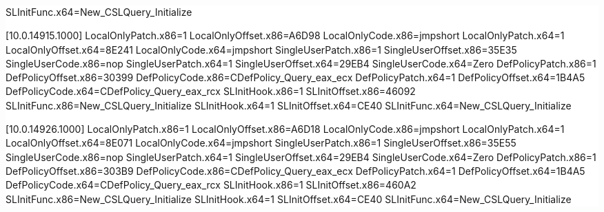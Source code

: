 SLInitFunc.x64=New_CSLQuery_Initialize

[10.0.14915.1000]
LocalOnlyPatch.x86=1
LocalOnlyOffset.x86=A6D98
LocalOnlyCode.x86=jmpshort
LocalOnlyPatch.x64=1
LocalOnlyOffset.x64=8E241
LocalOnlyCode.x64=jmpshort
SingleUserPatch.x86=1
SingleUserOffset.x86=35E35
SingleUserCode.x86=nop
SingleUserPatch.x64=1
SingleUserOffset.x64=29EB4
SingleUserCode.x64=Zero
DefPolicyPatch.x86=1
DefPolicyOffset.x86=30399
DefPolicyCode.x86=CDefPolicy_Query_eax_ecx
DefPolicyPatch.x64=1
DefPolicyOffset.x64=1B4A5
DefPolicyCode.x64=CDefPolicy_Query_eax_rcx
SLInitHook.x86=1
SLInitOffset.x86=46092
SLInitFunc.x86=New_CSLQuery_Initialize
SLInitHook.x64=1
SLInitOffset.x64=CE40
SLInitFunc.x64=New_CSLQuery_Initialize

[10.0.14926.1000]
LocalOnlyPatch.x86=1
LocalOnlyOffset.x86=A6D18
LocalOnlyCode.x86=jmpshort
LocalOnlyPatch.x64=1
LocalOnlyOffset.x64=8E071
LocalOnlyCode.x64=jmpshort
SingleUserPatch.x86=1
SingleUserOffset.x86=35E55
SingleUserCode.x86=nop
SingleUserPatch.x64=1
SingleUserOffset.x64=29EB4
SingleUserCode.x64=Zero
DefPolicyPatch.x86=1
DefPolicyOffset.x86=303B9
DefPolicyCode.x86=CDefPolicy_Query_eax_ecx
DefPolicyPatch.x64=1
DefPolicyOffset.x64=1B4A5
DefPolicyCode.x64=CDefPolicy_Query_eax_rcx
SLInitHook.x86=1
SLInitOffset.x86=460A2
SLInitFunc.x86=New_CSLQuery_Initialize
SLInitHook.x64=1
SLInitOffset.x64=CE40
SLInitFunc.x64=New_CSLQuery_Initialize
